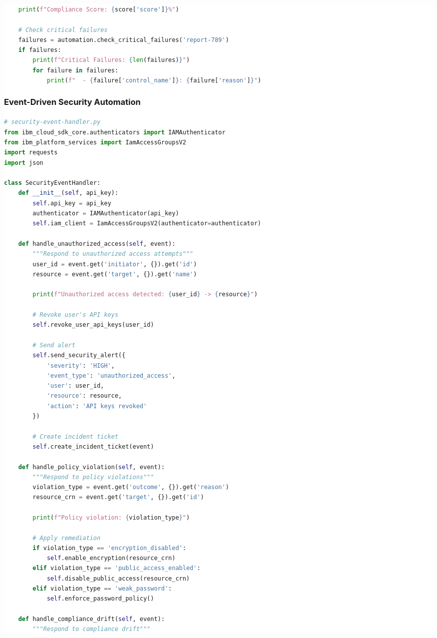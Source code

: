 ```python
    print(f"Compliance Score: {score['score']}%")

    # Check critical failures
    failures = automation.check_critical_failures('report-789')
    if failures:
        print(f"Critical Failures: {len(failures)}")
        for failure in failures:
            print(f"  - {failure['control_name']}: {failure['reason']}")
```

### Event-Driven Security Automation
```python
# security-event-handler.py
from ibm_cloud_sdk_core.authenticators import IAMAuthenticator
from ibm_platform_services import IamAccessGroupsV2
import requests
import json

class SecurityEventHandler:
    def __init__(self, api_key):
        self.api_key = api_key
        authenticator = IAMAuthenticator(api_key)
        self.iam_client = IamAccessGroupsV2(authenticator=authenticator)

    def handle_unauthorized_access(self, event):
        """Respond to unauthorized access attempts"""
        user_id = event.get('initiator', {}).get('id')
        resource = event.get('target', {}).get('name')

        print(f"Unauthorized access detected: {user_id} -> {resource}")

        # Revoke user's API keys
        self.revoke_user_api_keys(user_id)

        # Send alert
        self.send_security_alert({
            'severity': 'HIGH',
            'event_type': 'unauthorized_access',
            'user': user_id,
            'resource': resource,
            'action': 'API keys revoked'
        })

        # Create incident ticket
        self.create_incident_ticket(event)

    def handle_policy_violation(self, event):
        """Respond to policy violations"""
        violation_type = event.get('outcome', {}).get('reason')
        resource_crn = event.get('target', {}).get('id')

        print(f"Policy violation: {violation_type}")

        # Apply remediation
        if violation_type == 'encryption_disabled':
            self.enable_encryption(resource_crn)
        elif violation_type == 'public_access_enabled':
            self.disable_public_access(resource_crn)
        elif violation_type == 'weak_password':
            self.enforce_password_policy()

    def handle_compliance_drift(self, event):
        """Respond to compliance drift"""
```